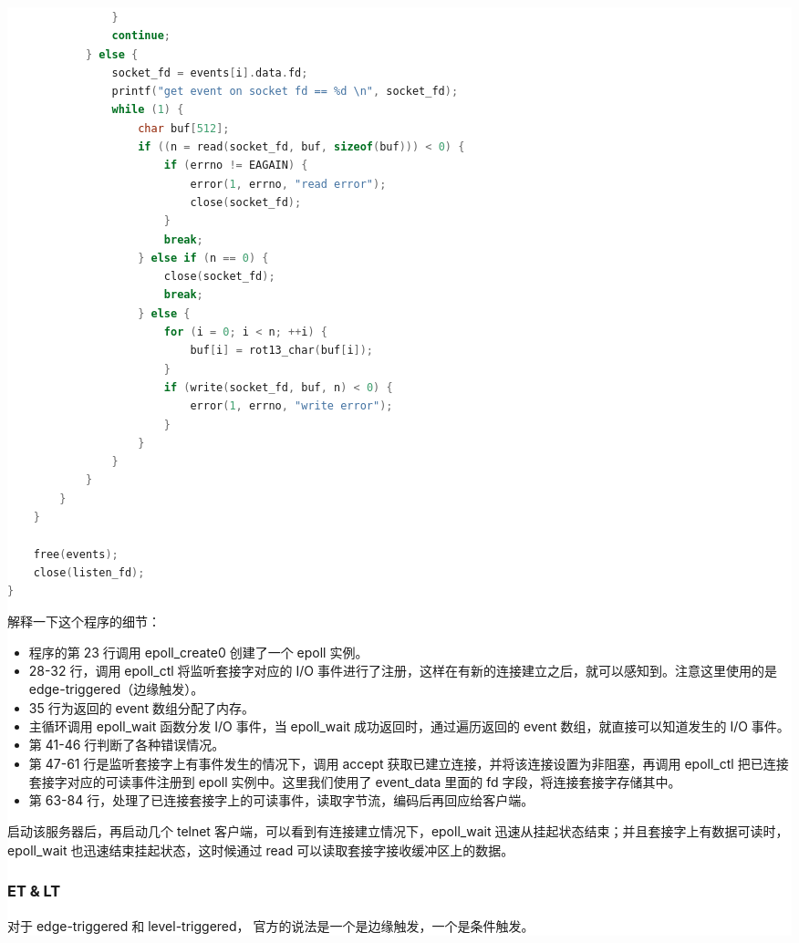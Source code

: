 ~~~c
                }
                continue;
            } else {
                socket_fd = events[i].data.fd;
                printf("get event on socket fd == %d \n", socket_fd);
                while (1) {
                    char buf[512];
                    if ((n = read(socket_fd, buf, sizeof(buf))) < 0) {
                        if (errno != EAGAIN) {
                            error(1, errno, "read error");
                            close(socket_fd);
                        }
                        break;
                    } else if (n == 0) {
                        close(socket_fd);
                        break;
                    } else {
                        for (i = 0; i < n; ++i) {
                            buf[i] = rot13_char(buf[i]);
                        }
                        if (write(socket_fd, buf, n) < 0) {
                            error(1, errno, "write error");
                        }
                    }
                }
            }
        }
    }

    free(events);
    close(listen_fd);
}
~~~

解释一下这个程序的细节：

* 程序的第 23 行调用 epoll_create0 创建了一个 epoll 实例。 
* 28-32 行，调用 epoll_ctl 将监听套接字对应的 I/O 事件进行了注册，这样在有新的连接建立之后，就可以感知到。注意这里使用的是 edge-triggered（边缘触发）。 
* 35 行为返回的 event 数组分配了内存。 
* 主循环调用 epoll_wait 函数分发 I/O 事件，当 epoll_wait 成功返回时，通过遍历返回的 event 数组，就直接可以知道发生的 I/O 事件。 
* 第 41-46 行判断了各种错误情况。 
* 第 47-61 行是监听套接字上有事件发生的情况下，调用 accept 获取已建立连接，并将该连接设置为非阻塞，再调用 epoll_ctl 把已连接套接字对应的可读事件注册到 epoll 实例中。这里我们使用了 event_data 里面的 fd 字段，将连接套接字存储其中。 
* 第 63-84 行，处理了已连接套接字上的可读事件，读取字节流，编码后再回应给客户端。 

启动该服务器后，再启动几个 telnet 客户端，可以看到有连接建立情况下，epoll_wait 迅速从挂起状态结束；并且套接字上有数据可读时，epoll_wait 也迅速结束挂起状态，这时候通过 read 可以读取套接字接收缓冲区上的数据。 

### ET & LT

对于 edge-triggered 和 level-triggered， 官方的说法是一个是边缘触发，一个是条件触发。 
